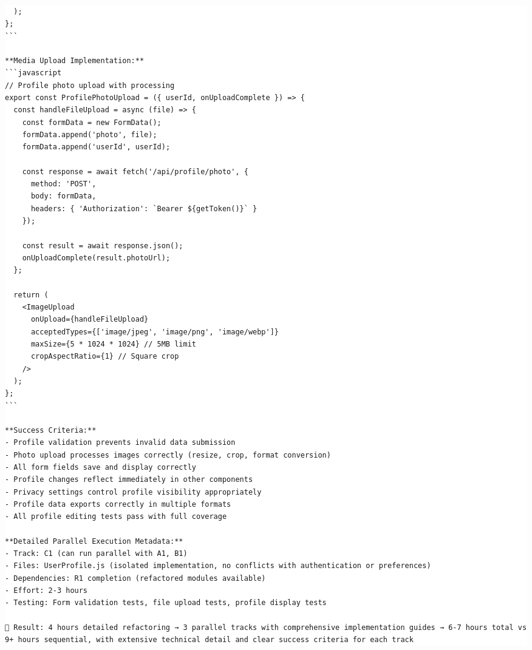 ````
  );
};
```

**Media Upload Implementation:**
```javascript
// Profile photo upload with processing
export const ProfilePhotoUpload = ({ userId, onUploadComplete }) => {
  const handleFileUpload = async (file) => {
    const formData = new FormData();
    formData.append('photo', file);
    formData.append('userId', userId);

    const response = await fetch('/api/profile/photo', {
      method: 'POST',
      body: formData,
      headers: { 'Authorization': `Bearer ${getToken()}` }
    });

    const result = await response.json();
    onUploadComplete(result.photoUrl);
  };

  return (
    <ImageUpload
      onUpload={handleFileUpload}
      acceptedTypes={['image/jpeg', 'image/png', 'image/webp']}
      maxSize={5 * 1024 * 1024} // 5MB limit
      cropAspectRatio={1} // Square crop
    />
  );
};
```

**Success Criteria:**
- Profile validation prevents invalid data submission
- Photo upload processes images correctly (resize, crop, format conversion)
- All form fields save and display correctly
- Profile changes reflect immediately in other components
- Privacy settings control profile visibility appropriately
- Profile data exports correctly in multiple formats
- All profile editing tests pass with full coverage

**Detailed Parallel Execution Metadata:**
- Track: C1 (can run parallel with A1, B1)
- Files: UserProfile.js (isolated implementation, no conflicts with authentication or preferences)
- Dependencies: R1 completion (refactored modules available)
- Effort: 2-3 hours
- Testing: Form validation tests, file upload tests, profile display tests

🎯 Result: 4 hours detailed refactoring → 3 parallel tracks with comprehensive implementation guides → 6-7 hours total vs 9+ hours sequential, with extensive technical detail and clear success criteria for each track
````
